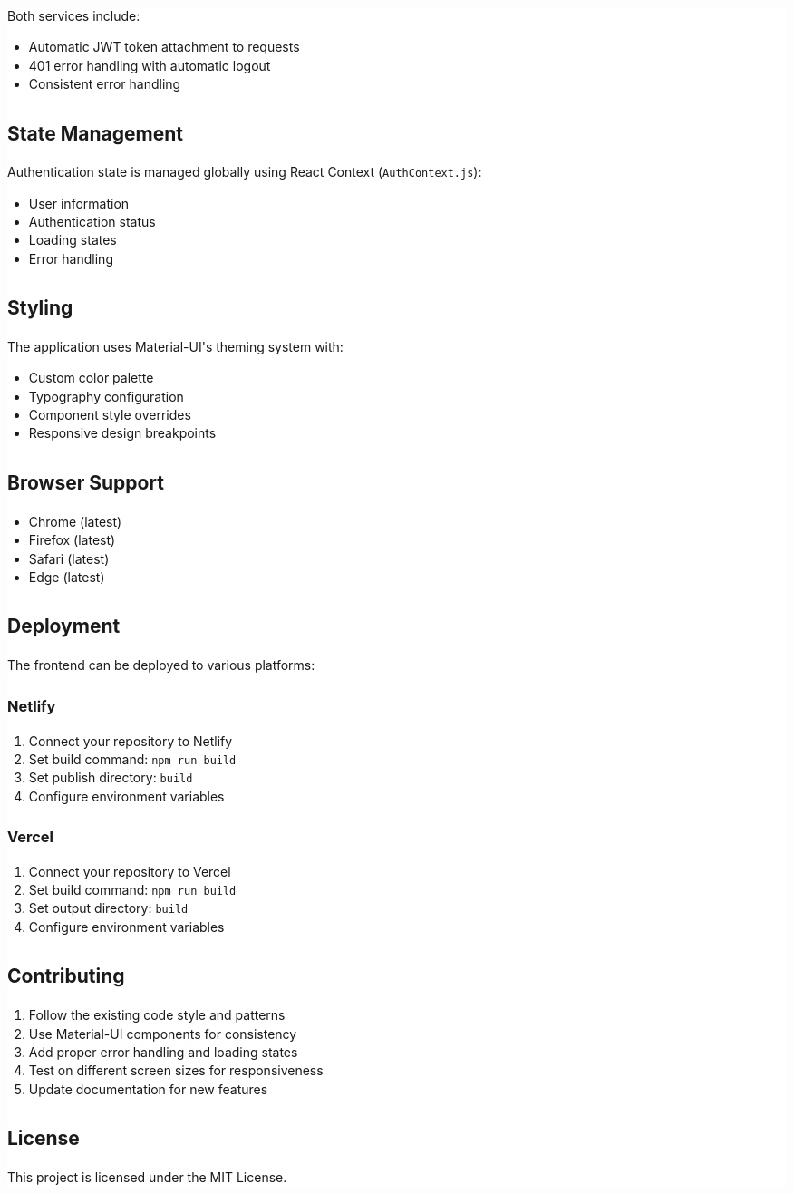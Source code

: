 Both services include:

- Automatic JWT token attachment to requests
- 401 error handling with automatic logout
- Consistent error handling

## State Management

Authentication state is managed globally using React Context (`AuthContext.js`):

- User information
- Authentication status
- Loading states
- Error handling

## Styling

The application uses Material-UI's theming system with:

- Custom color palette
- Typography configuration
- Component style overrides
- Responsive design breakpoints

## Browser Support

- Chrome (latest)
- Firefox (latest)
- Safari (latest)
- Edge (latest)

## Deployment

The frontend can be deployed to various platforms:

### Netlify

1. Connect your repository to Netlify
2. Set build command: `npm run build`
3. Set publish directory: `build`
4. Configure environment variables

### Vercel

1. Connect your repository to Vercel
2. Set build command: `npm run build`
3. Set output directory: `build`
4. Configure environment variables

## Contributing

1. Follow the existing code style and patterns
2. Use Material-UI components for consistency
3. Add proper error handling and loading states
4. Test on different screen sizes for responsiveness
5. Update documentation for new features

## License

This project is licensed under the MIT License.
